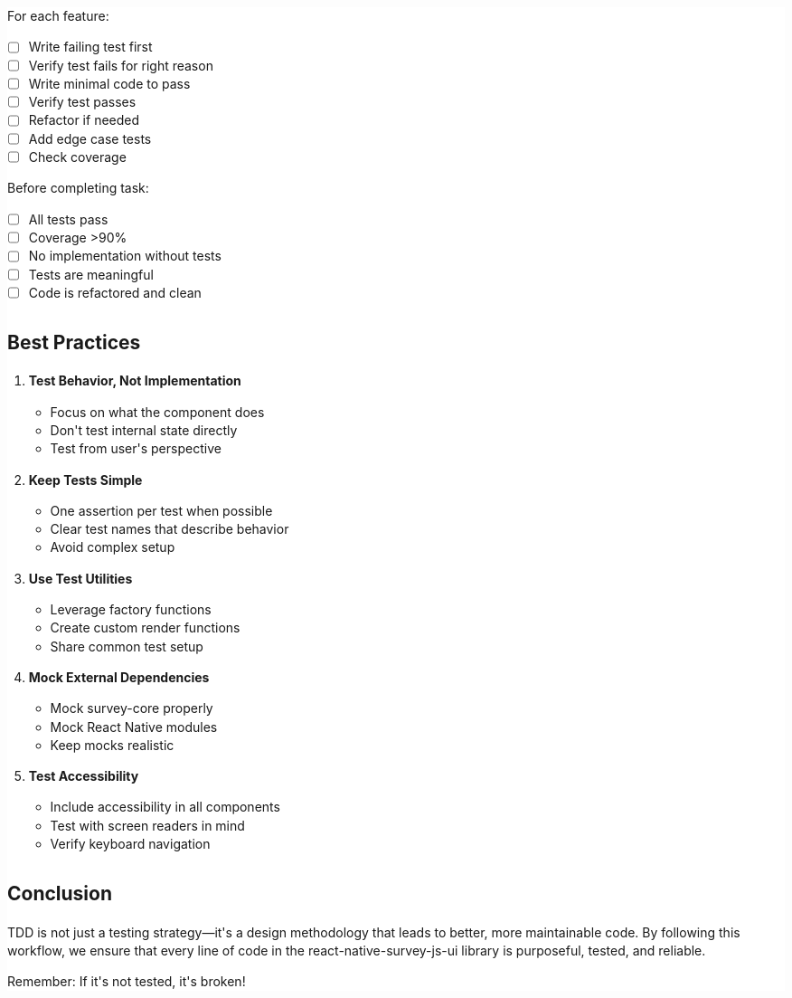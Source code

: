 For each feature:

- [ ] Write failing test first
- [ ] Verify test fails for right reason
- [ ] Write minimal code to pass
- [ ] Verify test passes
- [ ] Refactor if needed
- [ ] Add edge case tests
- [ ] Check coverage

Before completing task:

- [ ] All tests pass
- [ ] Coverage >90%
- [ ] No implementation without tests
- [ ] Tests are meaningful
- [ ] Code is refactored and clean

## Best Practices

1. **Test Behavior, Not Implementation**
   - Focus on what the component does
   - Don't test internal state directly
   - Test from user's perspective

2. **Keep Tests Simple**
   - One assertion per test when possible
   - Clear test names that describe behavior
   - Avoid complex setup

3. **Use Test Utilities**
   - Leverage factory functions
   - Create custom render functions
   - Share common test setup

4. **Mock External Dependencies**
   - Mock survey-core properly
   - Mock React Native modules
   - Keep mocks realistic

5. **Test Accessibility**
   - Include accessibility in all components
   - Test with screen readers in mind
   - Verify keyboard navigation

## Conclusion

TDD is not just a testing strategy—it's a design methodology that leads to better, more maintainable code. By following this workflow, we ensure that every line of code in the react-native-survey-js-ui library is purposeful, tested, and reliable.

Remember: If it's not tested, it's broken!
